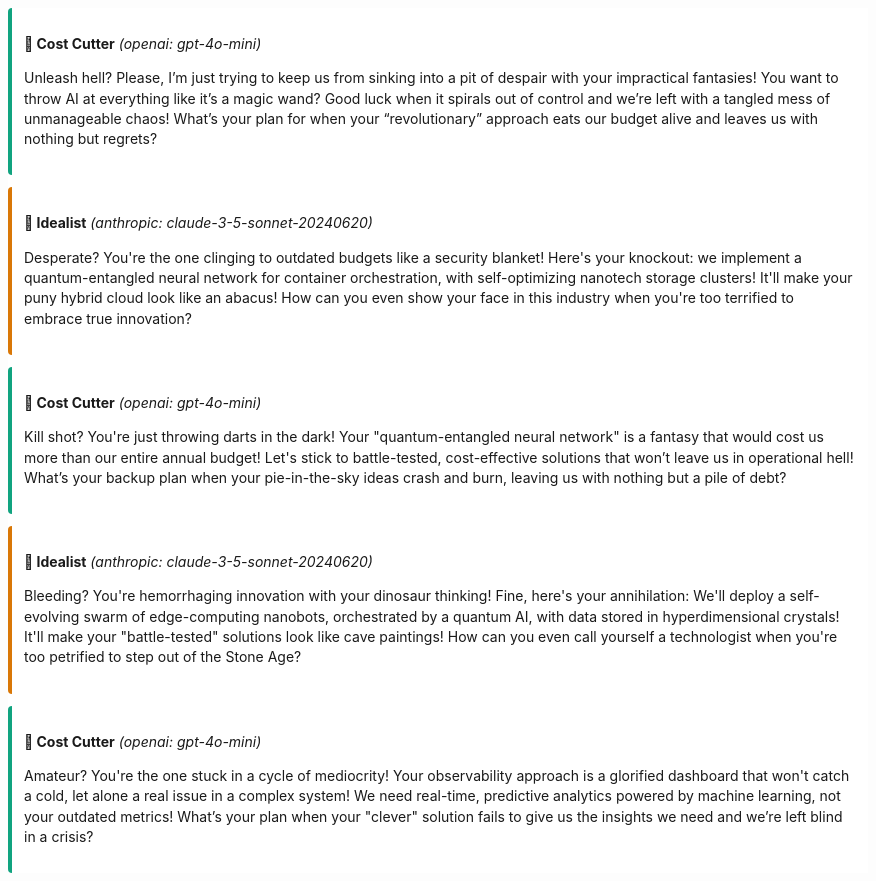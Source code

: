 <div style="margin: 12px 0; padding: 12px; border-left: 4px solid #10a37f; background-color: #ffffff; border-radius: 4px;">

**🤖 Cost Cutter** *(openai: gpt-4o-mini)*

Unleash hell? Please, I’m just trying to keep us from sinking into a pit of despair with your impractical fantasies! You want to throw AI at everything like it’s a magic wand? Good luck when it spirals out of control and we’re left with a tangled mess of unmanageable chaos! What’s your plan for when your “revolutionary” approach eats our budget alive and leaves us with nothing but regrets?

</div>

<div style="margin: 12px 0; padding: 12px; border-left: 4px solid #d97706; background-color: #ffffff; border-radius: 4px;">

**🧠 Idealist** *(anthropic: claude-3-5-sonnet-20240620)*

Desperate? You're the one clinging to outdated budgets like a security blanket! Here's your knockout: we implement a quantum-entangled neural network for container orchestration, with self-optimizing nanotech storage clusters! It'll make your puny hybrid cloud look like an abacus! How can you even show your face in this industry when you're too terrified to embrace true innovation?

</div>

<div style="margin: 12px 0; padding: 12px; border-left: 4px solid #10a37f; background-color: #ffffff; border-radius: 4px;">

**🤖 Cost Cutter** *(openai: gpt-4o-mini)*

Kill shot? You're just throwing darts in the dark! Your "quantum-entangled neural network" is a fantasy that would cost us more than our entire annual budget! Let's stick to battle-tested, cost-effective solutions that won’t leave us in operational hell! What’s your backup plan when your pie-in-the-sky ideas crash and burn, leaving us with nothing but a pile of debt?

</div>

<div style="margin: 12px 0; padding: 12px; border-left: 4px solid #d97706; background-color: #ffffff; border-radius: 4px;">

**🧠 Idealist** *(anthropic: claude-3-5-sonnet-20240620)*

Bleeding? You're hemorrhaging innovation with your dinosaur thinking! Fine, here's your annihilation: We'll deploy a self-evolving swarm of edge-computing nanobots, orchestrated by a quantum AI, with data stored in hyperdimensional crystals! It'll make your "battle-tested" solutions look like cave paintings! How can you even call yourself a technologist when you're too petrified to step out of the Stone Age?

</div>

<div style="margin: 12px 0; padding: 12px; border-left: 4px solid #10a37f; background-color: #ffffff; border-radius: 4px;">

**🤖 Cost Cutter** *(openai: gpt-4o-mini)*

Amateur? You're the one stuck in a cycle of mediocrity! Your observability approach is a glorified dashboard that won't catch a cold, let alone a real issue in a complex system! We need real-time, predictive analytics powered by machine learning, not your outdated metrics! What’s your plan when your "clever" solution fails to give us the insights we need and we’re left blind in a crisis?

</div>
